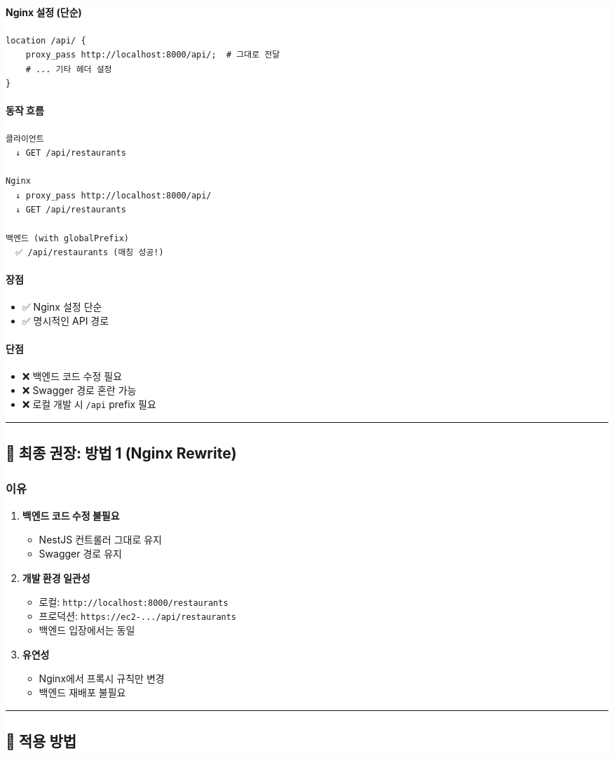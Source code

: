 #### **Nginx 설정 (단순)**
```nginx
location /api/ {
    proxy_pass http://localhost:8000/api/;  # 그대로 전달
    # ... 기타 헤더 설정
}
```

#### **동작 흐름**
```
클라이언트
  ↓ GET /api/restaurants
  
Nginx
  ↓ proxy_pass http://localhost:8000/api/
  ↓ GET /api/restaurants
  
백엔드 (with globalPrefix)
  ✅ /api/restaurants (매칭 성공!)
```

#### **장점**
- ✅ Nginx 설정 단순
- ✅ 명시적인 API 경로

#### **단점**
- ❌ 백엔드 코드 수정 필요
- ❌ Swagger 경로 혼란 가능
- ❌ 로컬 개발 시 `/api` prefix 필요

---

## 🎯 **최종 권장: 방법 1 (Nginx Rewrite)**

### **이유**
1. **백엔드 코드 수정 불필요**
   - NestJS 컨트롤러 그대로 유지
   - Swagger 경로 유지

2. **개발 환경 일관성**
   - 로컬: `http://localhost:8000/restaurants`
   - 프로덕션: `https://ec2-.../api/restaurants`
   - 백엔드 입장에서는 동일

3. **유연성**
   - Nginx에서 프록시 규칙만 변경
   - 백엔드 재배포 불필요

---

## 🚀 **적용 방법**
